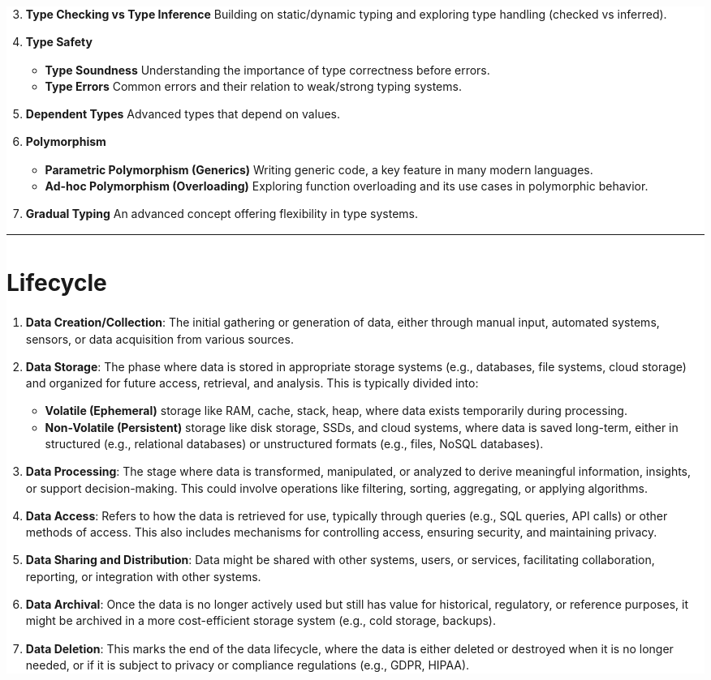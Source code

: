 3. **Type Checking vs Type Inference**
   Building on static/dynamic typing and exploring type handling (checked vs inferred).

4. **Type Safety**
   - **Type Soundness**
     Understanding the importance of type correctness before errors.
   - **Type Errors**
     Common errors and their relation to weak/strong typing systems.

5. **Dependent Types**
   Advanced types that depend on values.

6. **Polymorphism**
   - **Parametric Polymorphism (Generics)**
     Writing generic code, a key feature in many modern languages.
   - **Ad-hoc Polymorphism (Overloading)**
     Exploring function overloading and its use cases in polymorphic behavior.

7. **Gradual Typing**
   An advanced concept offering flexibility in type systems.

---

# Lifecycle

1. **Data Creation/Collection**: The initial gathering or generation of data, either through manual input, automated systems, sensors, or data acquisition from various sources.

2. **Data Storage**: The phase where data is stored in appropriate storage systems (e.g., databases, file systems, cloud storage) and organized for future access, retrieval, and analysis. This is typically divided into:
    
    - **Volatile (Ephemeral)** storage like RAM, cache, stack, heap, where data exists temporarily during processing.
    - **Non-Volatile (Persistent)** storage like disk storage, SSDs, and cloud systems, where data is saved long-term, either in structured (e.g., relational databases) or unstructured formats (e.g., files, NoSQL databases).

3. **Data Processing**: The stage where data is transformed, manipulated, or analyzed to derive meaningful information, insights, or support decision-making. This could involve operations like filtering, sorting, aggregating, or applying algorithms.

4. **Data Access**: Refers to how the data is retrieved for use, typically through queries (e.g., SQL queries, API calls) or other methods of access. This also includes mechanisms for controlling access, ensuring security, and maintaining privacy.

5. **Data Sharing and Distribution**: Data might be shared with other systems, users, or services, facilitating collaboration, reporting, or integration with other systems.

6. **Data Archival**: Once the data is no longer actively used but still has value for historical, regulatory, or reference purposes, it might be archived in a more cost-efficient storage system (e.g., cold storage, backups).

7. **Data Deletion**: This marks the end of the data lifecycle, where the data is either deleted or destroyed when it is no longer needed, or if it is subject to privacy or compliance regulations (e.g., GDPR, HIPAA).
